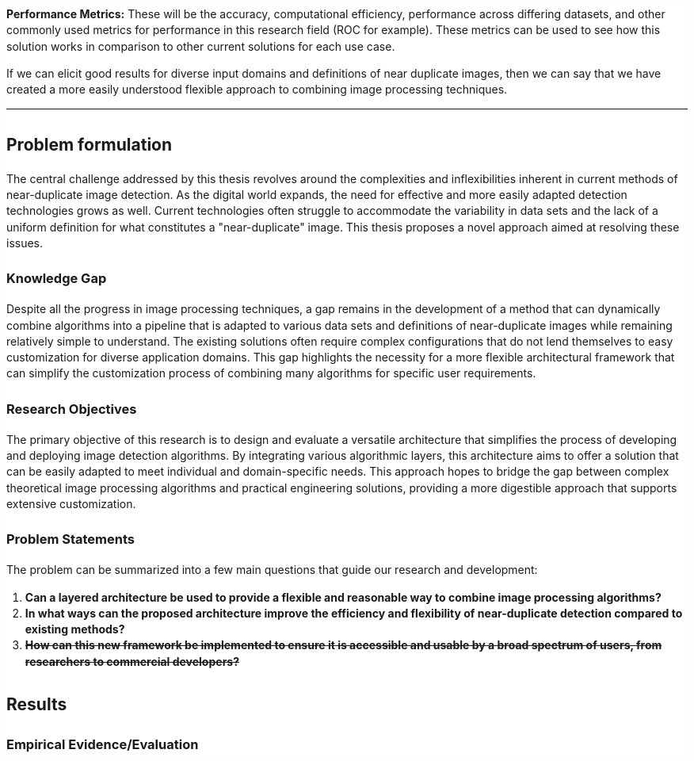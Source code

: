 **Performance Metrics:** These will be the accuracy, computational efficiency, performance across differing datasets, and other commonly used metrics for performance in this research field (ROC for example). These metrics can be used to see how this solution works in comparison to other current solutions for each use case.

If we can elicit good results for diverse input domains and definitions of near duplicate images, then we can say that we have created a more easily understood flexible approach to combining image processing techniques.

---
## Problem formulation

The central challenge addressed by this thesis revolves around the complexities and inflexibilities inherent in current methods of near-duplicate image detection. As the digital world expands, the need for effective and more easily adapted detection technologies grows as well. Current technologies often struggle to accommodate the variability in data sets and the lack of a uniform definition for what constitutes a "near-duplicate" image. This thesis proposes a novel approach aimed at resolving these issues.

### Knowledge Gap

Despite all the progress in image processing techniques, a gap remains in the development of a method that can dynamically combine algorithms into a pipeline that is adapted to various data sets and definitions of near-duplicate images while remaining relatively simple to understand. The existing solutions often require complex configurations that do not lend themselves to easy customization for diverse application domains. This gap highlights the necessity for a more flexible architectural framework that can simplify the customization process of combining many algorithms for specific user requirements.

### Research Objectives

The primary objective of this research is to design and evaluate a versatile architecture that simplifies the process of developing and deploying image detection algorithms. By integrating various algorithmic layers, this architecture aims to offer a solution that can be easily adapted to meet individual and domain-specific needs. This approach hopes to bridge the gap between complex theoretical image processing algorithms and practical engineering solutions, providing a more digestible approach that supports extensive customization.

### Problem Statements

The problem can be summarized into a few main questions that guide our research and development:

1. **Can a layered architecture be used to provide a flexible and reasonable way to combine image processing algorithms?**
2. **In what ways can the proposed architecture improve the efficiency and flexibility of near-duplicate detection compared to existing methods?**
3. ~~**How can this new framework be implemented to ensure it is accessible and usable by a broad spectrum of users, from researchers to commercial developers?**~~
## Results
### Empirical Evidence/Evaluation
